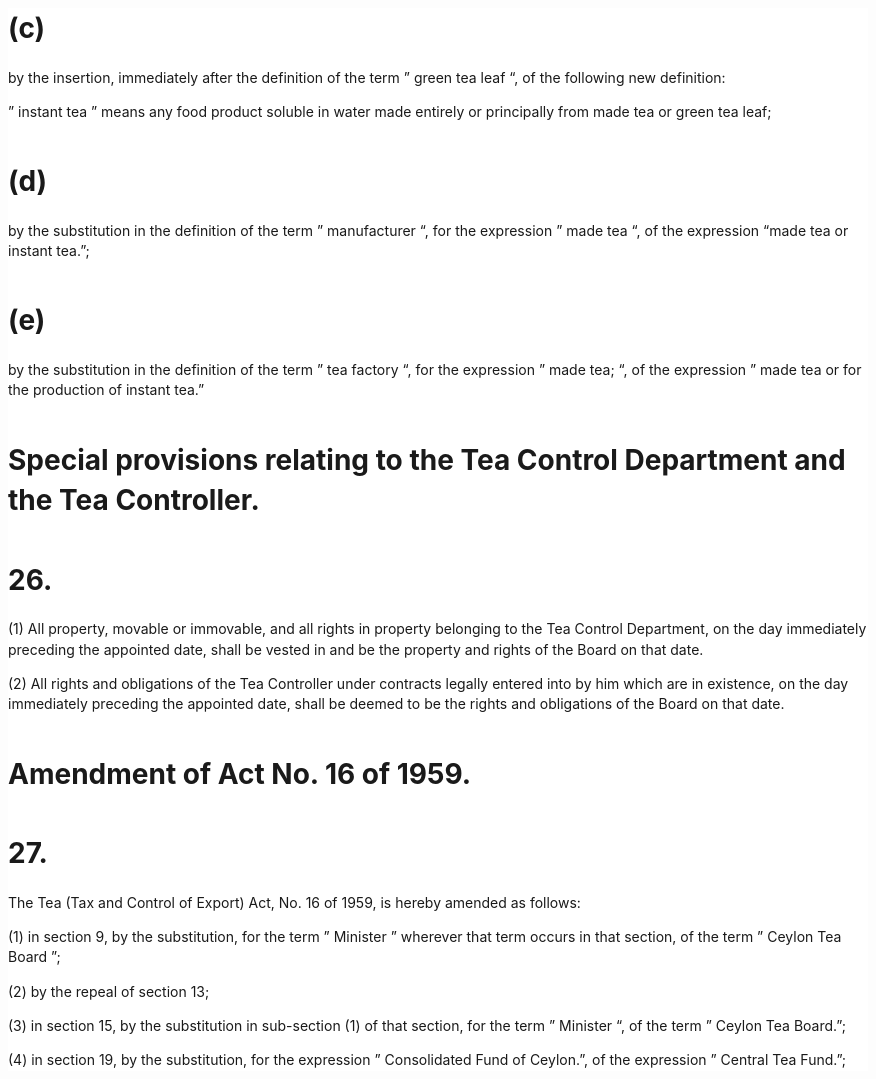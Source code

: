 # (c)

by the insertion, immediately after the definition of the term ” green tea leaf “, of the following new definition:

” instant tea ” means any food product soluble in water made entirely or principally from made tea or green tea leaf;

# (d)

by the substitution in the definition of the term ” manufacturer “, for the expression ” made tea “, of the expression “made tea or instant tea.”;

# (e)

by the substitution in the definition of the term ” tea factory “, for the expression ” made tea; “, of the expression ” made tea or for the production of instant tea.”

# Special provisions relating to the Tea Control Department and the Tea Controller.

# 26.

(1) All property, movable or immovable, and all rights in property belonging to the Tea Control Department, on the day immediately preceding the appointed date, shall be vested in and be the property and rights of the Board on that date.

(2) All rights and obligations of the Tea Controller under contracts legally entered into by him which are in existence, on the day immediately preceding the appointed date, shall be deemed to be the rights and obligations of the Board on that date.

# Amendment of Act No. 16 of 1959.

# 27.

The Tea (Tax and Control of Export) Act, No. 16 of 1959, is hereby amended as follows:

(1) in section 9, by the substitution, for the term ” Minister ” wherever that term occurs in that section, of the term ” Ceylon Tea Board ”;

(2) by the repeal of section 13;

(3) in section 15, by the substitution in sub-section (1) of that section, for the term ” Minister “, of the term ” Ceylon Tea Board.”;

(4) in section 19, by the substitution, for the expression ” Consolidated Fund of Ceylon.”, of the expression ” Central Tea Fund.”;
